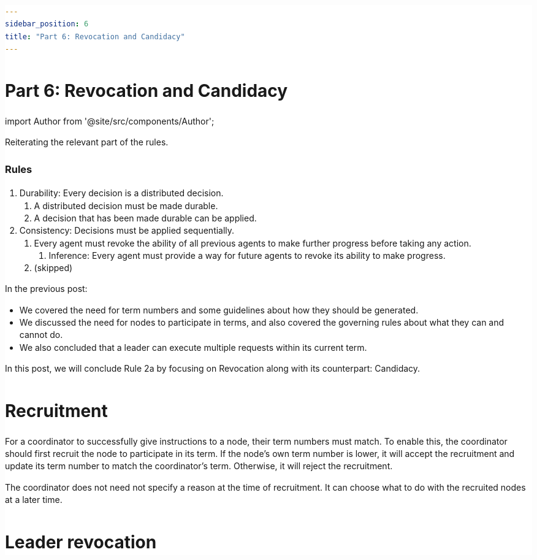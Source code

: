 ```yaml
---
sidebar_position: 6
title: "Part 6: Revocation and Candidacy"
---
```


# Part 6: Revocation and Candidacy

import Author from '@site/src/components/Author';

<Author
  name="Sugu Sougoumarane"
  title="Creator of Multigres, Vitess"
  imageUrl="https://github.com/sougou.png"
/>
Reiterating the relevant part of the rules.

### Rules

1. Durability: Every decision is a distributed decision.
    1. A distributed decision must be made durable.
    2. A decision that has been made durable can be applied.
2. Consistency: Decisions must be applied sequentially.
    1. Every agent must revoke the ability of all previous agents to make further progress before taking any action.
        1. Inference: Every agent must provide a way for future agents to revoke its ability to make progress.
    2. (skipped)

In the previous post:

- We covered the need for term numbers and some guidelines about how they should be generated.
- We discussed the need for nodes to participate in terms, and also covered the governing rules about what they can and cannot do.
- We also concluded that a leader can execute multiple requests within its current term.

In this post, we will conclude Rule 2a by focusing on Revocation along with its counterpart: Candidacy.

# Recruitment

For a coordinator to successfully give instructions to a node, their term numbers must match. To enable this, the coordinator should first recruit the node to participate in its term. If the node’s own term number is lower, it will accept the recruitment and update its term number to match the coordinator’s term. Otherwise, it will reject the recruitment.

The coordinator does not need not specify a reason at the time of recruitment. It can choose what to do with the recruited nodes at a later time.

# Leader revocation
